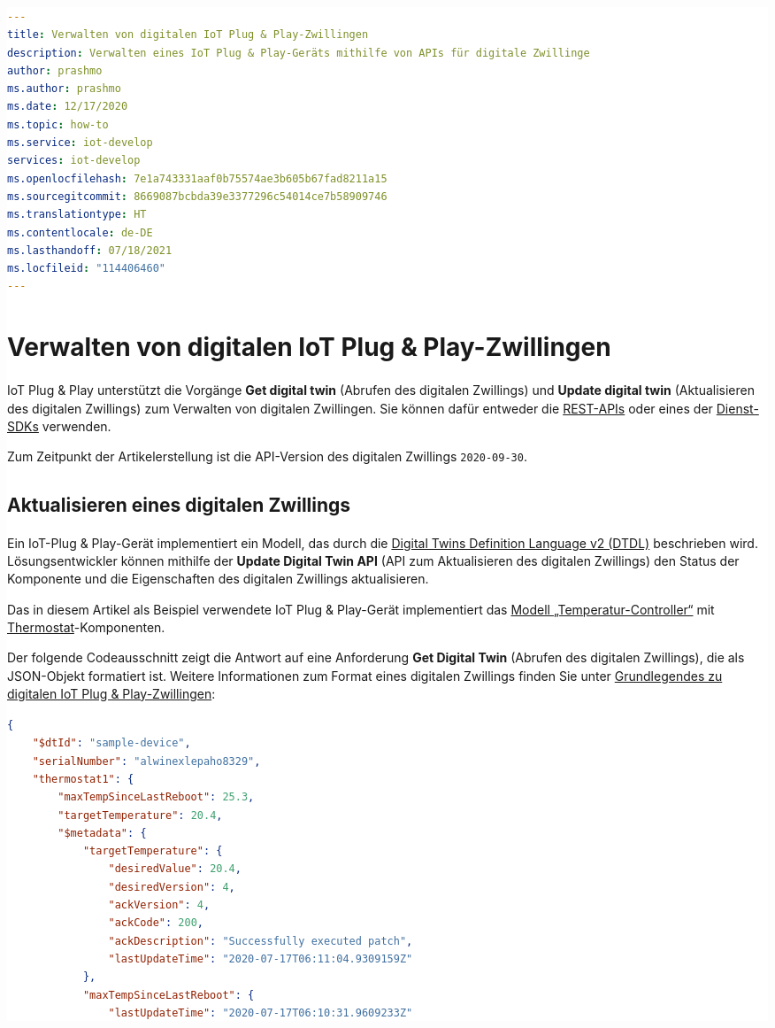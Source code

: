 ```yaml
---
title: Verwalten von digitalen IoT Plug & Play-Zwillingen
description: Verwalten eines IoT Plug & Play-Geräts mithilfe von APIs für digitale Zwillinge
author: prashmo
ms.author: prashmo
ms.date: 12/17/2020
ms.topic: how-to
ms.service: iot-develop
services: iot-develop
ms.openlocfilehash: 7e1a743331aaf0b75574ae3b605b67fad8211a15
ms.sourcegitcommit: 8669087bcbda39e3377296c54014ce7b58909746
ms.translationtype: HT
ms.contentlocale: de-DE
ms.lasthandoff: 07/18/2021
ms.locfileid: "114406460"
---
```

# <a name="manage-iot-plug-and-play-digital-twins"></a>Verwalten von digitalen IoT Plug & Play-Zwillingen

IoT Plug & Play unterstützt die Vorgänge **Get digital twin** (Abrufen des digitalen Zwillings) und **Update digital twin** (Aktualisieren des digitalen Zwillings) zum Verwalten von digitalen Zwillingen. Sie können dafür entweder die [REST-APIs](/rest/api/iothub/service/digitaltwin) oder eines der [Dienst-SDKs](libraries-sdks.md) verwenden.

Zum Zeitpunkt der Artikelerstellung ist die API-Version des digitalen Zwillings `2020-09-30`.

## <a name="update-a-digital-twin"></a>Aktualisieren eines digitalen Zwillings

Ein IoT-Plug & Play-Gerät implementiert ein Modell, das durch die [Digital Twins Definition Language v2 (DTDL)](https://github.com/Azure/opendigitaltwins-dtdl) beschrieben wird. Lösungsentwickler können mithilfe der **Update Digital Twin API** (API zum Aktualisieren des digitalen Zwillings) den Status der Komponente und die Eigenschaften des digitalen Zwillings aktualisieren.

Das in diesem Artikel als Beispiel verwendete IoT Plug & Play-Gerät implementiert das [Modell „Temperatur-Controller“](https://github.com/Azure/opendigitaltwins-dtdl/blob/master/DTDL/v2/samples/TemperatureController.json) mit [Thermostat](https://github.com/Azure/opendigitaltwins-dtdl/blob/master/DTDL/v2/samples/Thermostat.json)-Komponenten.

Der folgende Codeausschnitt zeigt die Antwort auf eine Anforderung **Get Digital Twin** (Abrufen des digitalen Zwillings), die als JSON-Objekt formatiert ist. Weitere Informationen zum Format eines digitalen Zwillings finden Sie unter [Grundlegendes zu digitalen IoT Plug & Play-Zwillingen](./concepts-digital-twin.md#digital-twin-example):

```json
{
    "$dtId": "sample-device",
    "serialNumber": "alwinexlepaho8329",
    "thermostat1": {
        "maxTempSinceLastReboot": 25.3,
        "targetTemperature": 20.4,
        "$metadata": {
            "targetTemperature": {
                "desiredValue": 20.4,
                "desiredVersion": 4,
                "ackVersion": 4,
                "ackCode": 200,
                "ackDescription": "Successfully executed patch",
                "lastUpdateTime": "2020-07-17T06:11:04.9309159Z"
            },
            "maxTempSinceLastReboot": {
                "lastUpdateTime": "2020-07-17T06:10:31.9609233Z"
```